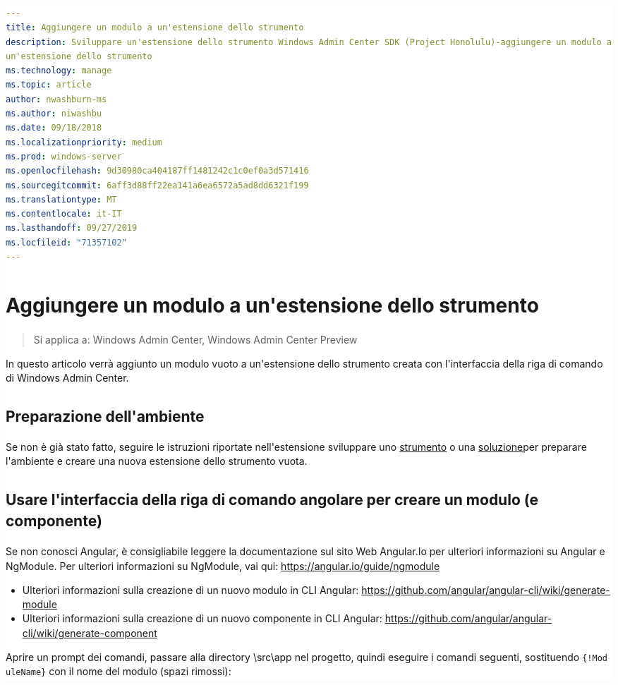 ```yaml
---
title: Aggiungere un modulo a un'estensione dello strumento
description: Sviluppare un'estensione dello strumento Windows Admin Center SDK (Project Honolulu)-aggiungere un modulo a un'estensione dello strumento
ms.technology: manage
ms.topic: article
author: nwashburn-ms
ms.author: niwashbu
ms.date: 09/18/2018
ms.localizationpriority: medium
ms.prod: windows-server
ms.openlocfilehash: 9d30980ca404187ff1481242c1c0ef0a3d571416
ms.sourcegitcommit: 6aff3d88ff22ea141a6ea6572a5ad8dd6321f199
ms.translationtype: MT
ms.contentlocale: it-IT
ms.lasthandoff: 09/27/2019
ms.locfileid: "71357102"
---
```

# <a name="add-a-module-to-a-tool-extension"></a>Aggiungere un modulo a un'estensione dello strumento

>Si applica a: Windows Admin Center, Windows Admin Center Preview

In questo articolo verrà aggiunto un modulo vuoto a un'estensione dello strumento creata con l'interfaccia della riga di comando di Windows Admin Center.

## <a name="prepare-your-environment"></a>Preparazione dell'ambiente

Se non è già stato fatto, seguire le istruzioni riportate nell'estensione sviluppare uno [strumento](../develop-tool.md) o una [soluzione](../develop-solution.md)per preparare l'ambiente e creare una nuova estensione dello strumento vuota.

## <a name="use-the-angular-cli-to-create-a-module-and-component"></a>Usare l'interfaccia della riga di comando angolare per creare un modulo (e componente)

Se non conosci Angular, è consigliabile leggere la documentazione sul sito Web Angular.Io per ulteriori informazioni su Angular e NgModule. Per ulteriori informazioni su NgModule, vai qui: https://angular.io/guide/ngmodule

* Ulteriori informazioni sulla creazione di un nuovo modulo in CLI Angular: https://github.com/angular/angular-cli/wiki/generate-module
* Ulteriori informazioni sulla creazione di un nuovo componente in CLI Angular: https://github.com/angular/angular-cli/wiki/generate-component


Aprire un prompt dei comandi, passare alla directory \src\app nel progetto, quindi eseguire i comandi seguenti, sostituendo ```{!ModuleName}``` con il nome del modulo (spazi rimossi):
